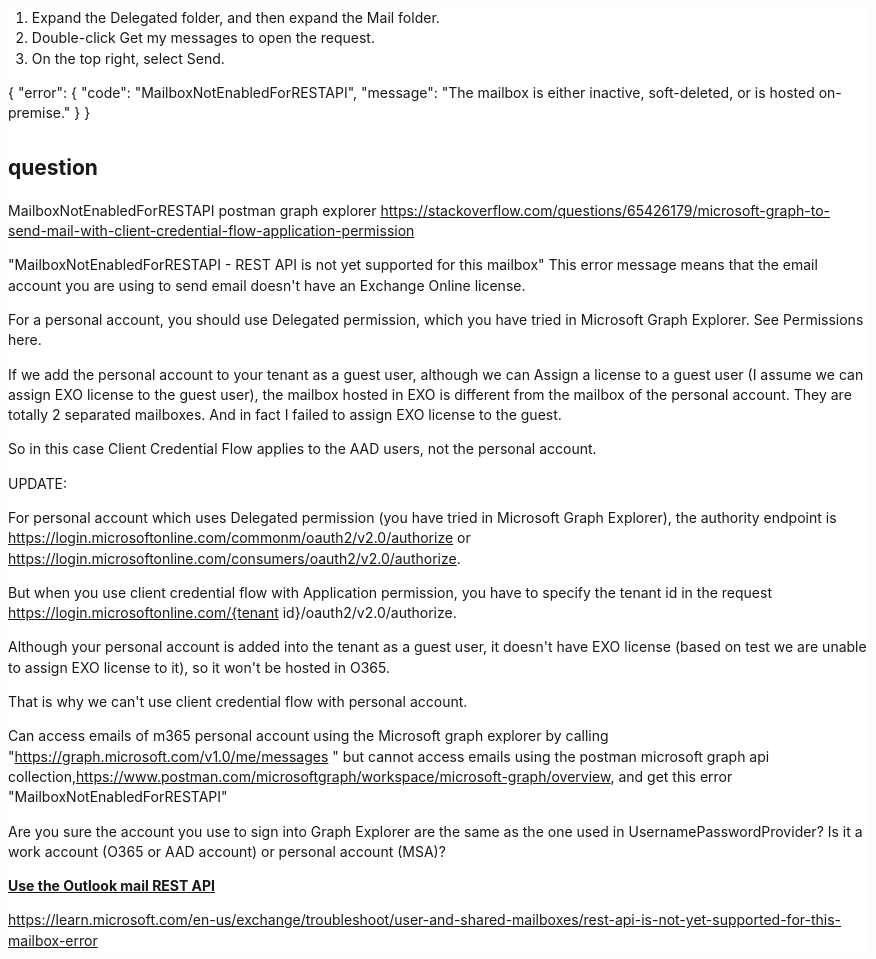 1. Expand the Delegated folder, and then expand the Mail folder.
2. Double-click Get my messages to open the request.
3. On the top right, select Send.

{
    "error": {
        "code": "MailboxNotEnabledForRESTAPI",
        "message": "The mailbox is either inactive, soft-deleted, or is hosted on-premise."
    }
}

## question

MailboxNotEnabledForRESTAPI postman graph explorer
<https://stackoverflow.com/questions/65426179/microsoft-graph-to-send-mail-with-client-credential-flow-application-permission>

"MailboxNotEnabledForRESTAPI - REST API is not yet supported for this mailbox" This error message means that the email account you are using to send email doesn't have an Exchange Online license.

For a personal account, you should use Delegated permission, which you have tried in Microsoft Graph Explorer. See Permissions here.

If we add the personal account to your tenant as a guest user, although we can Assign a license to a guest user (I assume we can assign EXO license to the guest user), the mailbox hosted in EXO is different from the mailbox of the personal account. They are totally 2 separated mailboxes. And in fact I failed to assign EXO license to the guest.

So in this case Client Credential Flow applies to the AAD users, not the personal account.

UPDATE:

For personal account which uses Delegated permission (you have tried in Microsoft Graph Explorer), the authority endpoint is <https://login.microsoftonline.com/commonm/oauth2/v2.0/authorize> or <https://login.microsoftonline.com/consumers/oauth2/v2.0/authorize>.

But when you use client credential flow with Application permission, you have to specify the tenant id in the request <https://login.microsoftonline.com/{tenant> id}/oauth2/v2.0/authorize.

Although your personal account is added into the tenant as a guest user, it doesn't have EXO license (based on test we are unable to assign EXO license to it), so it won't be hosted in O365.

That is why we can't use client credential flow with personal account.

Can access emails of m365 personal account using the Microsoft graph explorer by calling "<https://graph.microsoft.com/v1.0/me/messages> " but cannot access emails using the postman microsoft graph api collection,<https://www.postman.com/microsoftgraph/workspace/microsoft-graph/overview>, and get this error "MailboxNotEnabledForRESTAPI"

Are you sure the account you use to sign into Graph Explorer are the same as the one used in UsernamePasswordProvider? Is it a work account (O365 or AAD account) or personal account (MSA)?

**[Use the Outlook mail REST API](https://learn.microsoft.com/en-us/graph/api/resources/mail-api-overview?view=graph-rest-1.0)**

<https://learn.microsoft.com/en-us/exchange/troubleshoot/user-and-shared-mailboxes/rest-api-is-not-yet-supported-for-this-mailbox-error>
